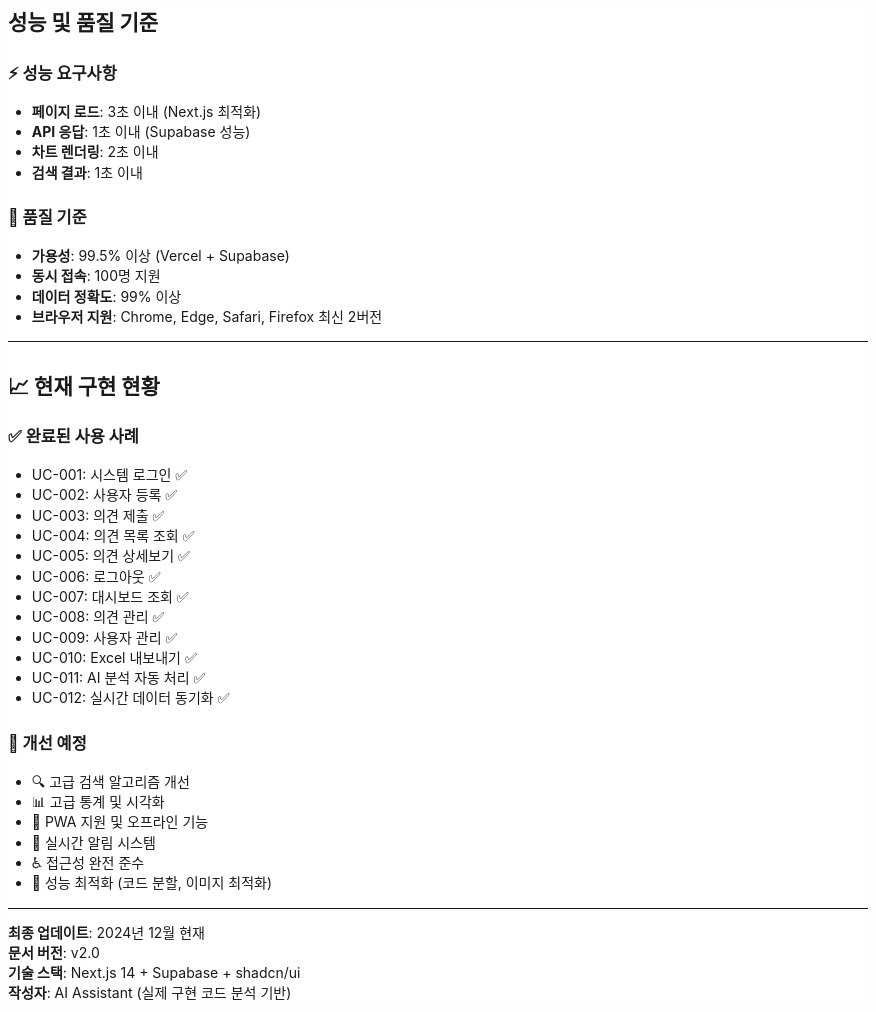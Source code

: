 
## 성능 및 품질 기준

### ⚡ 성능 요구사항
- **페이지 로드**: 3초 이내 (Next.js 최적화)
- **API 응답**: 1초 이내 (Supabase 성능)
- **차트 렌더링**: 2초 이내
- **검색 결과**: 1초 이내

### 🎯 품질 기준
- **가용성**: 99.5% 이상 (Vercel + Supabase)
- **동시 접속**: 100명 지원
- **데이터 정확도**: 99% 이상
- **브라우저 지원**: Chrome, Edge, Safari, Firefox 최신 2버전

---

## 📈 현재 구현 현황

### ✅ 완료된 사용 사례
- UC-001: 시스템 로그인 ✅
- UC-002: 사용자 등록 ✅
- UC-003: 의견 제출 ✅  
- UC-004: 의견 목록 조회 ✅
- UC-005: 의견 상세보기 ✅
- UC-006: 로그아웃 ✅
- UC-007: 대시보드 조회 ✅
- UC-008: 의견 관리 ✅
- UC-009: 사용자 관리 ✅
- UC-010: Excel 내보내기 ✅
- UC-011: AI 분석 자동 처리 ✅
- UC-012: 실시간 데이터 동기화 ✅

### 🔄 개선 예정
- 🔍 고급 검색 알고리즘 개선
- 📊 고급 통계 및 시각화
- 📱 PWA 지원 및 오프라인 기능
- 🔔 실시간 알림 시스템
- ♿ 접근성 완전 준수
- 🚀 성능 최적화 (코드 분할, 이미지 최적화)

---

**최종 업데이트**: 2024년 12월 현재  
**문서 버전**: v2.0  
**기술 스택**: Next.js 14 + Supabase + shadcn/ui  
**작성자**: AI Assistant (실제 구현 코드 분석 기반)
